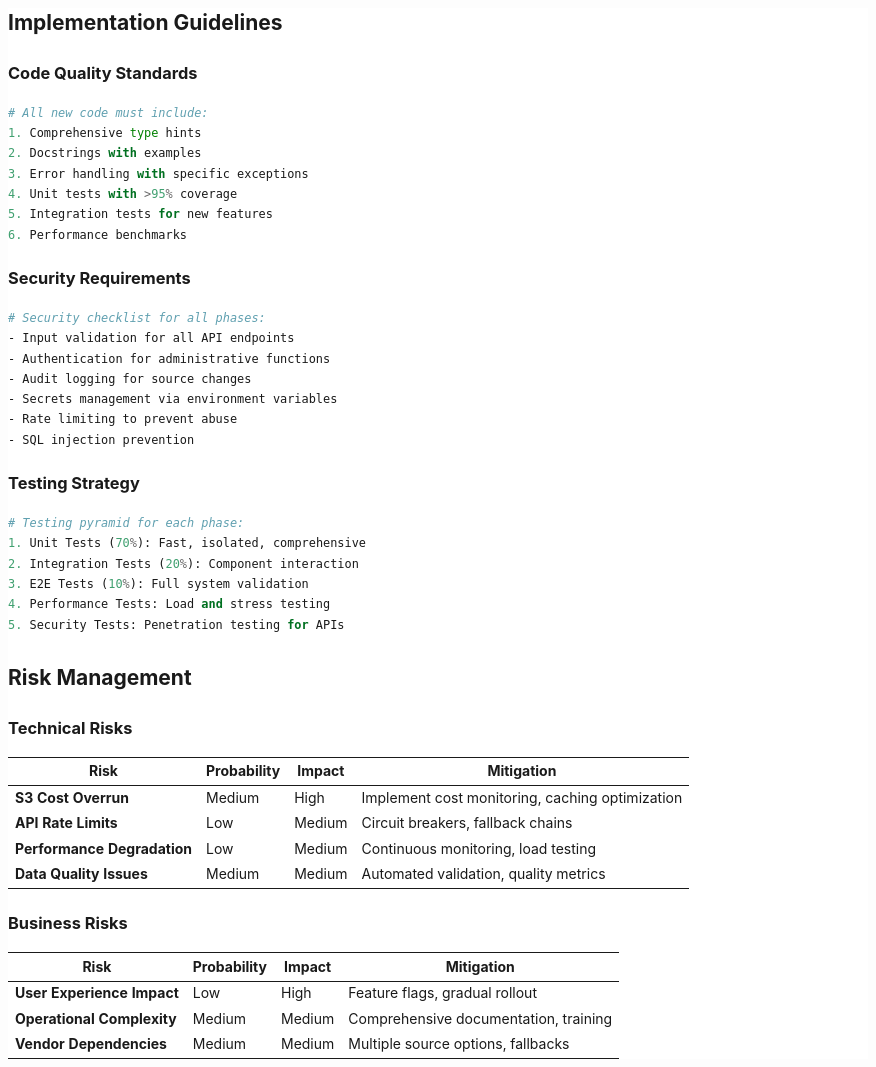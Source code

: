 ## Implementation Guidelines

### Code Quality Standards
```python
# All new code must include:
1. Comprehensive type hints
2. Docstrings with examples
3. Error handling with specific exceptions
4. Unit tests with >95% coverage
5. Integration tests for new features
6. Performance benchmarks
```

### Security Requirements
```bash
# Security checklist for all phases:
- Input validation for all API endpoints
- Authentication for administrative functions
- Audit logging for source changes
- Secrets management via environment variables
- Rate limiting to prevent abuse
- SQL injection prevention
```

### Testing Strategy
```python
# Testing pyramid for each phase:
1. Unit Tests (70%): Fast, isolated, comprehensive
2. Integration Tests (20%): Component interaction
3. E2E Tests (10%): Full system validation
4. Performance Tests: Load and stress testing
5. Security Tests: Penetration testing for APIs
```

## Risk Management

### Technical Risks
| Risk | Probability | Impact | Mitigation |
|------|-------------|--------|------------|
| **S3 Cost Overrun** | Medium | High | Implement cost monitoring, caching optimization |
| **API Rate Limits** | Low | Medium | Circuit breakers, fallback chains |
| **Performance Degradation** | Low | Medium | Continuous monitoring, load testing |
| **Data Quality Issues** | Medium | Medium | Automated validation, quality metrics |

### Business Risks
| Risk | Probability | Impact | Mitigation |
|------|-------------|--------|------------|
| **User Experience Impact** | Low | High | Feature flags, gradual rollout |
| **Operational Complexity** | Medium | Medium | Comprehensive documentation, training |
| **Vendor Dependencies** | Medium | Medium | Multiple source options, fallbacks |
